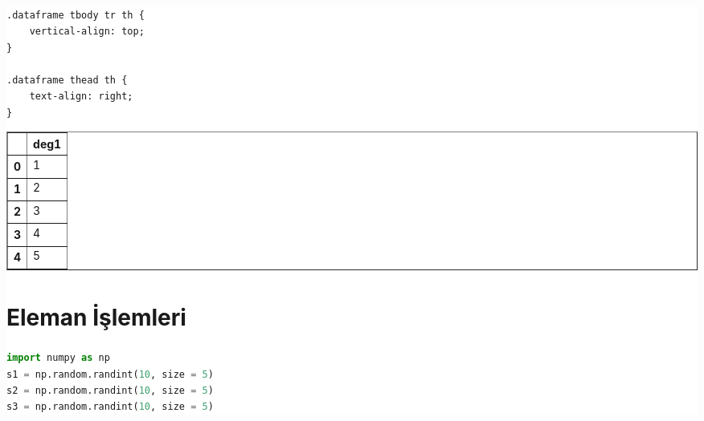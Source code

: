     .dataframe tbody tr th {
        vertical-align: top;
    }

    .dataframe thead th {
        text-align: right;
    }
</style>
<table border="1" class="dataframe">
  <thead>
    <tr style="text-align: right;">
      <th></th>
      <th>deg1</th>
    </tr>
  </thead>
  <tbody>
    <tr>
      <th>0</th>
      <td>1</td>
    </tr>
    <tr>
      <th>1</th>
      <td>2</td>
    </tr>
    <tr>
      <th>2</th>
      <td>3</td>
    </tr>
    <tr>
      <th>3</th>
      <td>4</td>
    </tr>
    <tr>
      <th>4</th>
      <td>5</td>
    </tr>
  </tbody>
</table>
</div>



# Eleman İşlemleri


```python
import numpy as np
s1 = np.random.randint(10, size = 5)
s2 = np.random.randint(10, size = 5)
s3 = np.random.randint(10, size = 5)
```

